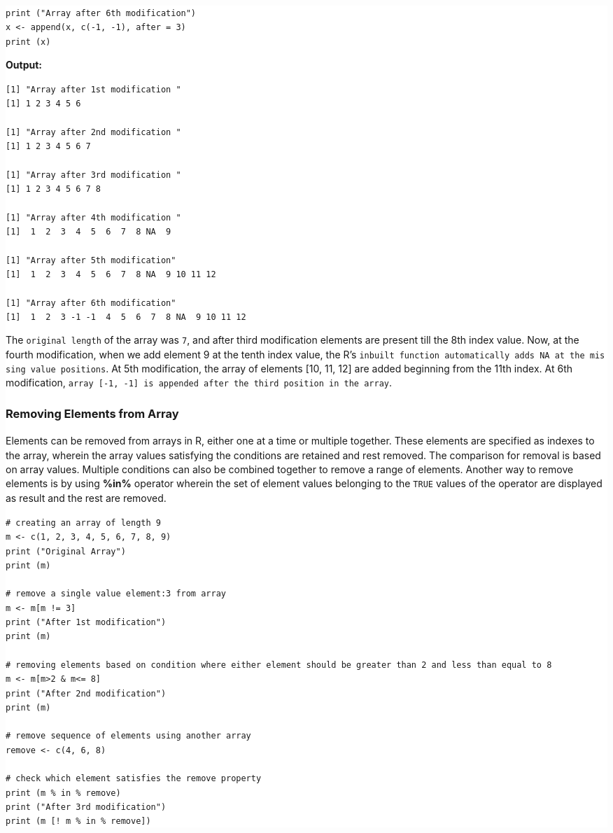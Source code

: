 ```
print ("Array after 6th modification")
x <- append(x, c(-1, -1), after = 3)
print (x)
```
**Output:**
```
[1] "Array after 1st modification "
[1] 1 2 3 4 5 6

[1] "Array after 2nd modification "
[1] 1 2 3 4 5 6 7

[1] "Array after 3rd modification "
[1] 1 2 3 4 5 6 7 8

[1] "Array after 4th modification "
[1]  1  2  3  4  5  6  7  8 NA  9

[1] "Array after 5th modification"
[1]  1  2  3  4  5  6  7  8 NA  9 10 11 12

[1] "Array after 6th modification"
[1]  1  2  3 -1 -1  4  5  6  7  8 NA  9 10 11 12
```

The `original length` of the array was `7`, and after third modification elements are present till the 8th index value. Now, at the fourth modification, when we add element 9 at the tenth index value, the R’s `inbuilt function automatically adds NA at the missing value positions`.
At 5th modification, the array of elements [10, 11, 12] are added beginning from the 11th index.
At 6th modification, `array [-1, -1] is appended after the third position in the array`.


### Removing Elements from Array
Elements can be removed from arrays in R, either one at a time or multiple together. These elements are specified as indexes to the array, wherein the array values satisfying the conditions are retained and rest removed. The comparison for removal is based on array values. Multiple conditions can also be combined together to remove a range of elements. Another way to remove elements is by using **%in%** operator wherein the set of element values belonging to the `TRUE` values of the operator are displayed as result and the rest are removed.

```
# creating an array of length 9
m <- c(1, 2, 3, 4, 5, 6, 7, 8, 9)
print ("Original Array")
print (m)
          
# remove a single value element:3 from array
m <- m[m != 3]
print ("After 1st modification")
print (m)
  
# removing elements based on condition where either element should be greater than 2 and less than equal to 8
m <- m[m>2 & m<= 8]
print ("After 2nd modification")
print (m)
  
# remove sequence of elements using another array
remove <- c(4, 6, 8)
  
# check which element satisfies the remove property
print (m % in % remove)
print ("After 3rd modification")
print (m [! m % in % remove])
```